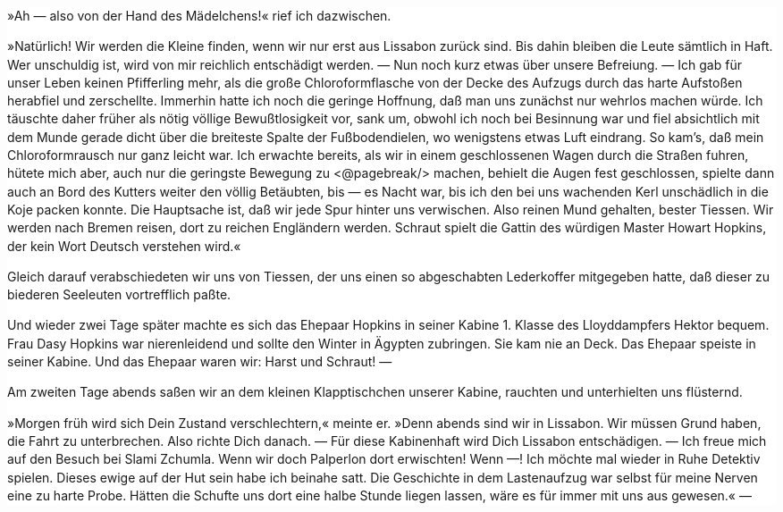 »Ah — also von der Hand des Mädelchens!« rief ich dazwischen.

»Natürlich! Wir werden die Kleine finden, wenn wir
nur erst aus Lissabon zurück sind. Bis dahin bleiben die Leute
sämtlich in Haft. Wer unschuldig ist, wird von mir reichlich
entschädigt werden. — Nun noch kurz etwas über unsere
Befreiung. — Ich gab für unser Leben keinen Pfifferling
mehr, als die große Chloroformflasche von der Decke des Aufzugs
durch das harte Aufstoßen herabfiel und zerschellte. Immerhin
hatte ich noch die geringe Hoffnung, daß man uns zunächst
nur wehrlos machen würde. Ich täuschte daher früher
als nötig völlige Bewußtlosigkeit vor, sank um, obwohl ich
noch bei Besinnung war und fiel absichtlich mit dem Munde
gerade dicht über die breiteste Spalte der Fußbodendielen,
wo wenigstens etwas Luft eindrang. So kam’s, daß mein
Chloroformrausch nur ganz leicht war. Ich erwachte bereits,
als wir in einem geschlossenen Wagen durch die Straßen fuhren,
hütete mich aber, auch nur die geringste Bewegung zu
<@pagebreak/>
machen, behielt die Augen fest geschlossen, spielte dann auch
an Bord des Kutters weiter den völlig Betäubten, bis — es
Nacht war, bis ich den bei uns wachenden Kerl unschädlich
in die Koje packen konnte. Die Hauptsache ist, daß wir jede
Spur hinter uns verwischen. Also reinen Mund gehalten,
bester Tiessen. Wir werden nach Bremen reisen, dort zu reichen
Engländern werden. Schraut spielt die Gattin des würdigen
Master Howart Hopkins, der kein Wort Deutsch verstehen
wird.«

Gleich darauf verabschiedeten wir uns von Tiessen, der
uns einen so abgeschabten Lederkoffer mitgegeben hatte, daß
dieser zu biederen Seeleuten vortrefflich paßte.

Und wieder zwei Tage später machte es sich das Ehepaar
Hopkins in seiner Kabine 1. Klasse des Lloyddampfers Hektor
bequem. Frau Dasy Hopkins war nierenleidend und sollte
den Winter in Ägypten zubringen. Sie kam nie an Deck.
Das Ehepaar speiste in seiner Kabine. Und das Ehepaar waren
wir: Harst und Schraut! —

Am zweiten Tage abends saßen wir an dem kleinen
Klapptischchen unserer Kabine, rauchten und unterhielten
uns flüsternd.

»Morgen früh wird sich Dein Zustand verschlechtern,«
meinte er. »Denn abends sind wir in Lissabon. Wir müssen
Grund haben, die Fahrt zu unterbrechen. Also richte Dich
danach. — Für diese Kabinenhaft wird Dich Lissabon entschädigen.
— Ich freue mich auf den Besuch bei Slami Zchumla.
Wenn wir doch Palperlon dort erwischten! Wenn —! Ich
möchte mal wieder in Ruhe Detektiv spielen. Dieses ewige
auf der Hut sein habe ich beinahe satt. Die Geschichte in dem
Lastenaufzug war selbst für meine Nerven eine zu harte
Probe. Hätten die Schufte uns dort eine halbe Stunde
liegen lassen, wäre es für immer mit uns aus gewesen.« —
